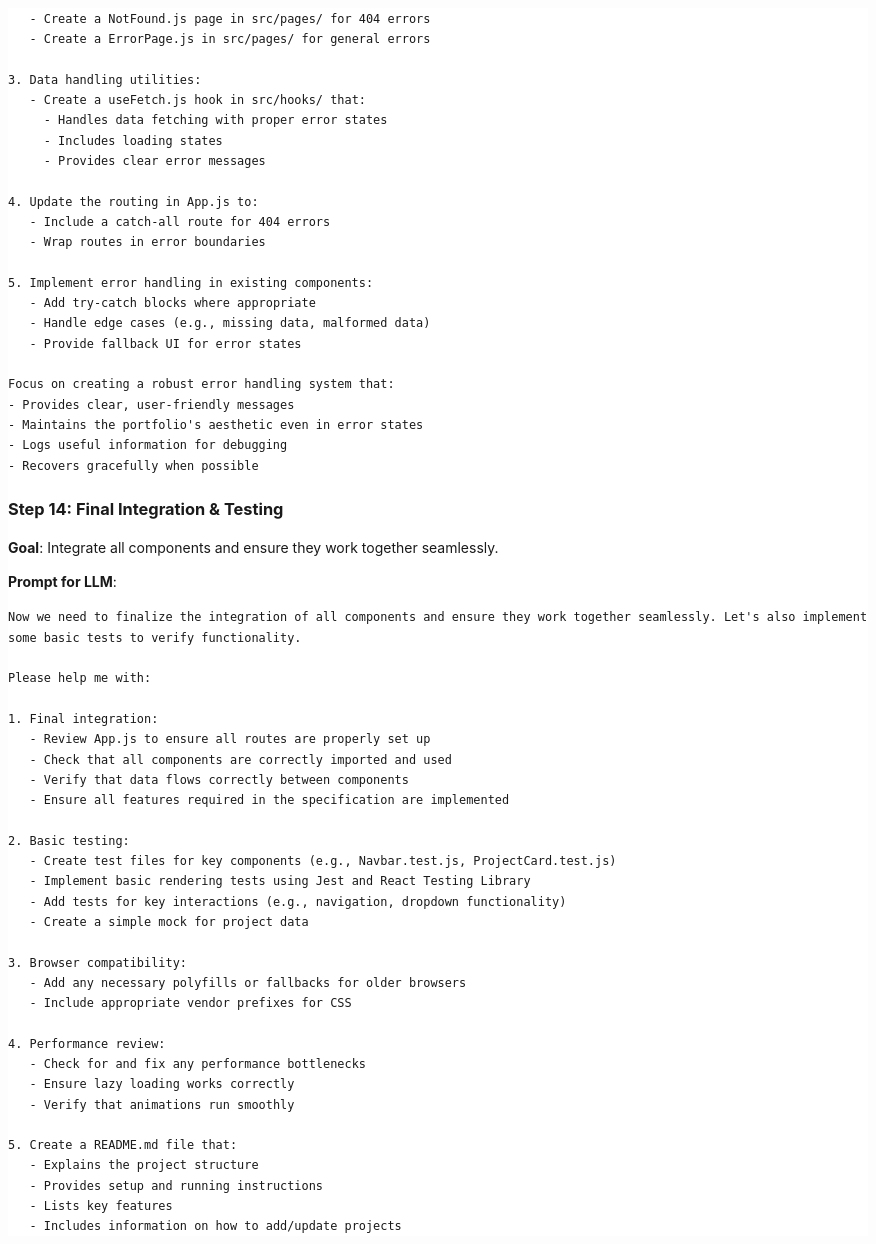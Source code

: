 ```
   - Create a NotFound.js page in src/pages/ for 404 errors
   - Create a ErrorPage.js in src/pages/ for general errors

3. Data handling utilities:
   - Create a useFetch.js hook in src/hooks/ that:
     - Handles data fetching with proper error states
     - Includes loading states
     - Provides clear error messages

4. Update the routing in App.js to:
   - Include a catch-all route for 404 errors
   - Wrap routes in error boundaries

5. Implement error handling in existing components:
   - Add try-catch blocks where appropriate
   - Handle edge cases (e.g., missing data, malformed data)
   - Provide fallback UI for error states

Focus on creating a robust error handling system that:
- Provides clear, user-friendly messages
- Maintains the portfolio's aesthetic even in error states
- Logs useful information for debugging
- Recovers gracefully when possible
```

### Step 14: Final Integration & Testing
**Goal**: Integrate all components and ensure they work together seamlessly.

**Prompt for LLM**:
```
Now we need to finalize the integration of all components and ensure they work together seamlessly. Let's also implement some basic tests to verify functionality.

Please help me with:

1. Final integration:
   - Review App.js to ensure all routes are properly set up
   - Check that all components are correctly imported and used
   - Verify that data flows correctly between components
   - Ensure all features required in the specification are implemented

2. Basic testing:
   - Create test files for key components (e.g., Navbar.test.js, ProjectCard.test.js)
   - Implement basic rendering tests using Jest and React Testing Library
   - Add tests for key interactions (e.g., navigation, dropdown functionality)
   - Create a simple mock for project data

3. Browser compatibility:
   - Add any necessary polyfills or fallbacks for older browsers
   - Include appropriate vendor prefixes for CSS

4. Performance review:
   - Check for and fix any performance bottlenecks
   - Ensure lazy loading works correctly
   - Verify that animations run smoothly

5. Create a README.md file that:
   - Explains the project structure
   - Provides setup and running instructions
   - Lists key features
   - Includes information on how to add/update projects

```